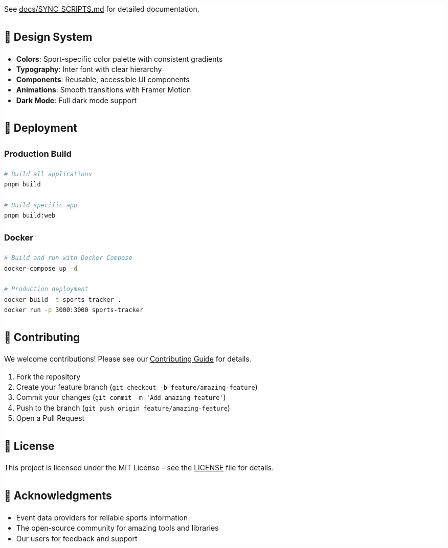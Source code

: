 See [docs/SYNC_SCRIPTS.md](docs/SYNC_SCRIPTS.md) for detailed documentation.

## 🎨 Design System

- **Colors**: Sport-specific color palette with consistent gradients
- **Typography**: Inter font with clear hierarchy
- **Components**: Reusable, accessible UI components
- **Animations**: Smooth transitions with Framer Motion
- **Dark Mode**: Full dark mode support

## 🚢 Deployment

### Production Build

```bash
# Build all applications
pnpm build

# Build specific app
pnpm build:web
```

### Docker

```bash
# Build and run with Docker Compose
docker-compose up -d

# Production deployment
docker build -t sports-tracker .
docker run -p 3000:3000 sports-tracker
```

## 🤝 Contributing

We welcome contributions! Please see our [Contributing Guide](CONTRIBUTING.md) for details.

1. Fork the repository
2. Create your feature branch (`git checkout -b feature/amazing-feature`)
3. Commit your changes (`git commit -m 'Add amazing feature'`)
4. Push to the branch (`git push origin feature/amazing-feature`)
5. Open a Pull Request

## 📝 License

This project is licensed under the MIT License - see the [LICENSE](LICENSE) file for details.

## 🙏 Acknowledgments

- Event data providers for reliable sports information
- The open-source community for amazing tools and libraries
- Our users for feedback and support
